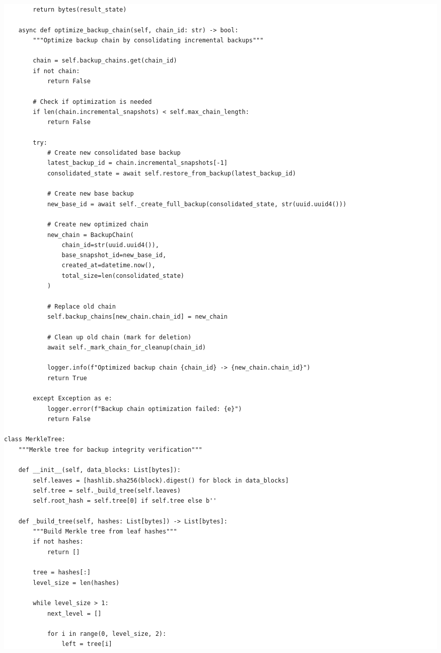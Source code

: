 ```text
        return bytes(result_state)

    async def optimize_backup_chain(self, chain_id: str) -> bool:
        """Optimize backup chain by consolidating incremental backups"""

        chain = self.backup_chains.get(chain_id)
        if not chain:
            return False

        # Check if optimization is needed
        if len(chain.incremental_snapshots) < self.max_chain_length:
            return False

        try:
            # Create new consolidated base backup
            latest_backup_id = chain.incremental_snapshots[-1]
            consolidated_state = await self.restore_from_backup(latest_backup_id)

            # Create new base backup
            new_base_id = await self._create_full_backup(consolidated_state, str(uuid.uuid4()))

            # Create new optimized chain
            new_chain = BackupChain(
                chain_id=str(uuid.uuid4()),
                base_snapshot_id=new_base_id,
                created_at=datetime.now(),
                total_size=len(consolidated_state)
            )

            # Replace old chain
            self.backup_chains[new_chain.chain_id] = new_chain

            # Clean up old chain (mark for deletion)
            await self._mark_chain_for_cleanup(chain_id)

            logger.info(f"Optimized backup chain {chain_id} -> {new_chain.chain_id}")
            return True

        except Exception as e:
            logger.error(f"Backup chain optimization failed: {e}")
            return False

class MerkleTree:
    """Merkle tree for backup integrity verification"""

    def __init__(self, data_blocks: List[bytes]):
        self.leaves = [hashlib.sha256(block).digest() for block in data_blocks]
        self.tree = self._build_tree(self.leaves)
        self.root_hash = self.tree[0] if self.tree else b''

    def _build_tree(self, hashes: List[bytes]) -> List[bytes]:
        """Build Merkle tree from leaf hashes"""
        if not hashes:
            return []

        tree = hashes[:]
        level_size = len(hashes)

        while level_size > 1:
            next_level = []

            for i in range(0, level_size, 2):
                left = tree[i]
```